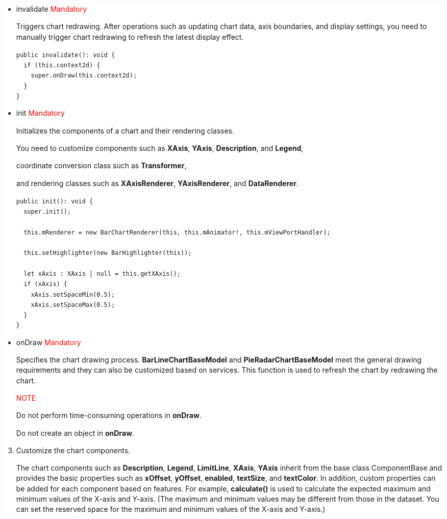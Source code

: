    - invalidate   <font color='red'>Mandatory</font>

     Triggers chart redrawing. After operations such as updating chart data, axis boundaries, and display settings, you need to manually trigger chart redrawing to refresh the latest display effect.

     ```
     public invalidate(): void {
       if (this.context2d) {
         super.onDraw(this.context2d);
       }
     }
     ```

   - init <font color='red'>Mandatory</font>

     Initializes the components of a chart and their rendering classes.

     You need to customize components such as **XAxis**, **YAxis**, **Description**, and **Legend**,

     coordinate conversion class such as **Transformer**,

     and rendering classes such as **XAxisRenderer**, **YAxisRenderer**, and **DataRenderer**.

     ```
     public init(): void {
       super.init();
     
       this.mRenderer = new BarChartRenderer(this, this.mAnimator!, this.mViewPortHandler);
     
       this.setHighlighter(new BarHighlighter(this));
     
       let xAxis : XAxis | null = this.getXAxis();
       if (xAxis) {
         xAxis.setSpaceMin(0.5);
         xAxis.setSpaceMax(0.5);
       }
     }
     ```

   - onDraw <font color='red'>Mandatory</font>

     Specifies the chart drawing process. **BarLineChartBaseModel** and **PieRadarChartBaseModel** meet the general drawing requirements and they can also be customized based on services. This function is used to refresh the chart by redrawing the chart.

     <font color='red'>NOTE</font>

     Do not perform time-consuming operations in **onDraw**.

     Do not create an object in **onDraw**.

3. Customize the chart components.

   The chart components such as **Description**, **Legend**, **LimitLine**, **XAxis**, **YAxis** inherit from the base class ComponentBase and provides the basic properties such as **xOffset**, **yOffset**, **enabled**, **textSize**, and **textColor**. In addition, custom properties can be added for each component based on features. For example, **calculate()** is used to calculate the expected maximum and minimum values of the X-axis and Y-axis. (The maximum and minimum values may be different from those in the dataset. You can set the reserved space for the maximum and minimum values of the X-axis and Y-axis.)
